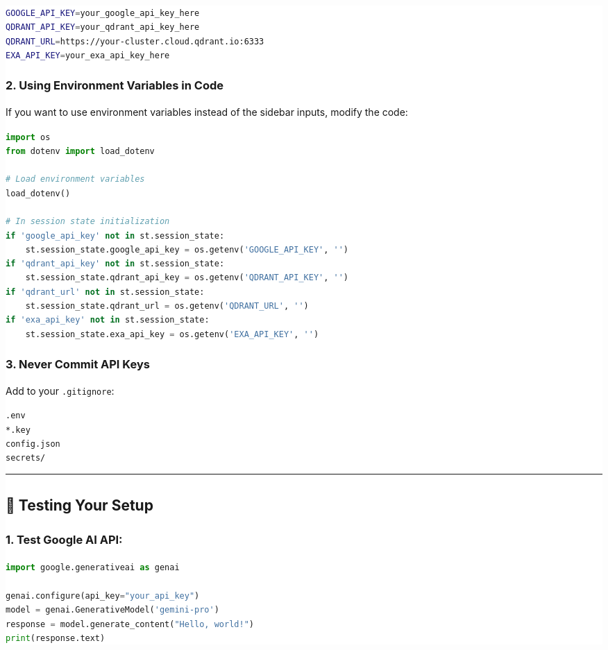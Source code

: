 ```bash
GOOGLE_API_KEY=your_google_api_key_here
QDRANT_API_KEY=your_qdrant_api_key_here
QDRANT_URL=https://your-cluster.cloud.qdrant.io:6333
EXA_API_KEY=your_exa_api_key_here
```

### 2. Using Environment Variables in Code

If you want to use environment variables instead of the sidebar inputs, modify the code:

```python
import os
from dotenv import load_dotenv

# Load environment variables
load_dotenv()

# In session state initialization
if 'google_api_key' not in st.session_state:
    st.session_state.google_api_key = os.getenv('GOOGLE_API_KEY', '')
if 'qdrant_api_key' not in st.session_state:
    st.session_state.qdrant_api_key = os.getenv('QDRANT_API_KEY', '')
if 'qdrant_url' not in st.session_state:
    st.session_state.qdrant_url = os.getenv('QDRANT_URL', '')
if 'exa_api_key' not in st.session_state:
    st.session_state.exa_api_key = os.getenv('EXA_API_KEY', '')
```

### 3. Never Commit API Keys

Add to your `.gitignore`:

```bash
.env
*.key
config.json
secrets/
```

---

## 🧪 Testing Your Setup

### 1. Test Google AI API:

```python
import google.generativeai as genai

genai.configure(api_key="your_api_key")
model = genai.GenerativeModel('gemini-pro')
response = model.generate_content("Hello, world!")
print(response.text)
```

